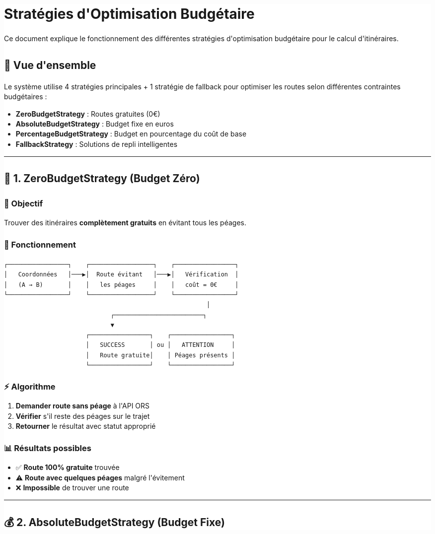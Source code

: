 # Stratégies d'Optimisation Budgétaire

Ce document explique le fonctionnement des différentes stratégies d'optimisation budgétaire pour le calcul d'itinéraires.

## 🎯 Vue d'ensemble

Le système utilise 4 stratégies principales + 1 stratégie de fallback pour optimiser les routes selon différentes contraintes budgétaires :

- **ZeroBudgetStrategy** : Routes gratuites (0€)
- **AbsoluteBudgetStrategy** : Budget fixe en euros
- **PercentageBudgetStrategy** : Budget en pourcentage du coût de base
- **FallbackStrategy** : Solutions de repli intelligentes

---

## 📍 1. ZeroBudgetStrategy (Budget Zéro)

### 🎯 Objectif
Trouver des itinéraires **complètement gratuits** en évitant tous les péages.

### 🔄 Fonctionnement
```
┌─────────────────┐    ┌──────────────────┐    ┌─────────────────┐
│   Coordonnées   │───▶│  Route évitant   │───▶│   Vérification  │
│   (A → B)       │    │   les péages     │    │   coût = 0€     │
└─────────────────┘    └──────────────────┘    └─────────────────┘
                                                         │
                              ┌─────────────────────────┐
                              ▼
                       ┌─────────────────┐    ┌─────────────────┐
                       │   SUCCESS       │ ou │   ATTENTION     │
                       │   Route gratuite│    │ Péages présents │
                       └─────────────────┘    └─────────────────┘
```

### ⚡ Algorithme
1. **Demander route sans péage** à l'API ORS
2. **Vérifier** s'il reste des péages sur le trajet
3. **Retourner** le résultat avec statut approprié

### 📊 Résultats possibles
- ✅ **Route 100% gratuite** trouvée
- ⚠️ **Route avec quelques péages** malgré l'évitement
- ❌ **Impossible** de trouver une route

---

## 💰 2. AbsoluteBudgetStrategy (Budget Fixe)
